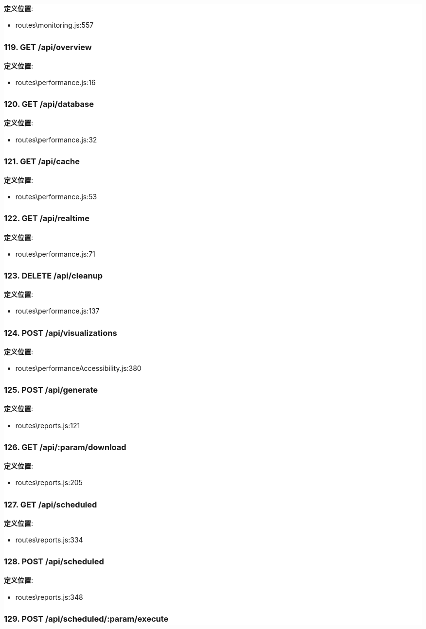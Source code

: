 **定义位置**:
- routes\monitoring.js:557

### 119. GET /api/overview

**定义位置**:
- routes\performance.js:16

### 120. GET /api/database

**定义位置**:
- routes\performance.js:32

### 121. GET /api/cache

**定义位置**:
- routes\performance.js:53

### 122. GET /api/realtime

**定义位置**:
- routes\performance.js:71

### 123. DELETE /api/cleanup

**定义位置**:
- routes\performance.js:137

### 124. POST /api/visualizations

**定义位置**:
- routes\performanceAccessibility.js:380

### 125. POST /api/generate

**定义位置**:
- routes\reports.js:121

### 126. GET /api/:param/download

**定义位置**:
- routes\reports.js:205

### 127. GET /api/scheduled

**定义位置**:
- routes\reports.js:334

### 128. POST /api/scheduled

**定义位置**:
- routes\reports.js:348

### 129. POST /api/scheduled/:param/execute
